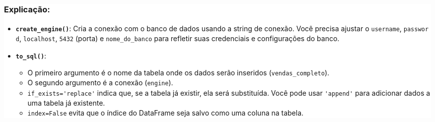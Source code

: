 ### Explicação:

- **`create_engine()`**: Cria a conexão com o banco de dados usando a string de conexão. Você precisa ajustar o `username`, `password`, `localhost`, `5432` (porta) e `nome_do_banco` para refletir suas credenciais e configurações do banco.
  
- **`to_sql()`**:
  - O primeiro argumento é o nome da tabela onde os dados serão inseridos (`vendas_completo`).
  - O segundo argumento é a conexão (`engine`).
  - `if_exists='replace'` indica que, se a tabela já existir, ela será substituída. Você pode usar `'append'` para adicionar dados a uma tabela já existente.
  - `index=False` evita que o índice do DataFrame seja salvo como uma coluna na tabela.